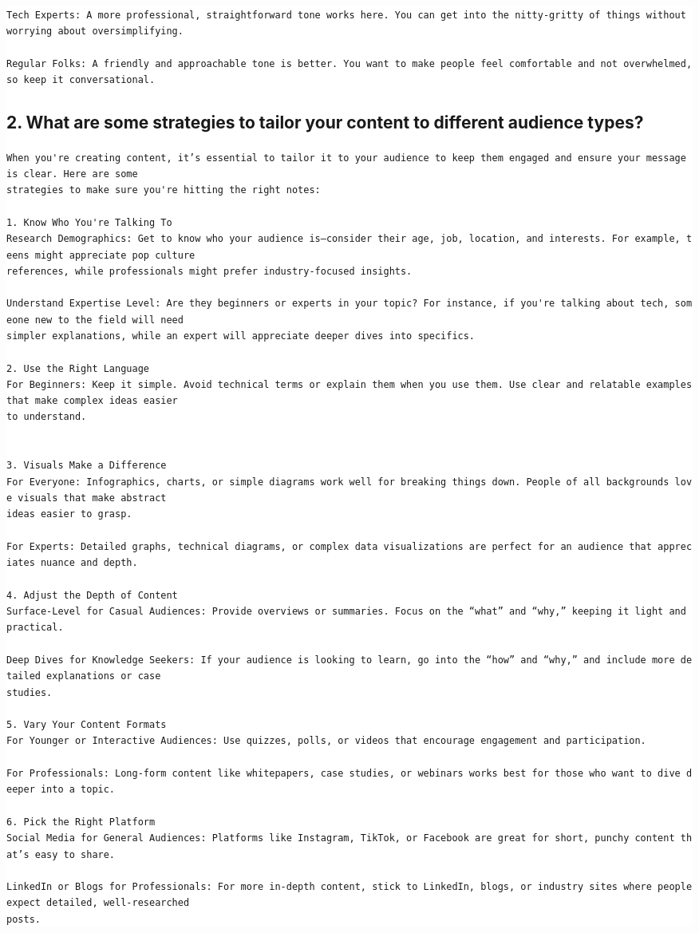     Tech Experts: A more professional, straightforward tone works here. You can get into the nitty-gritty of things without worrying about oversimplifying.

    Regular Folks: A friendly and approachable tone is better. You want to make people feel comfortable and not overwhelmed, so keep it conversational.




## 2. What are some strategies to tailor your content to different audience types?
    When you're creating content, it’s essential to tailor it to your audience to keep them engaged and ensure your message is clear. Here are some 
    strategies to make sure you're hitting the right notes:

    1. Know Who You're Talking To
    Research Demographics: Get to know who your audience is—consider their age, job, location, and interests. For example, teens might appreciate pop culture 
    references, while professionals might prefer industry-focused insights.

    Understand Expertise Level: Are they beginners or experts in your topic? For instance, if you're talking about tech, someone new to the field will need 
    simpler explanations, while an expert will appreciate deeper dives into specifics.

    2. Use the Right Language
    For Beginners: Keep it simple. Avoid technical terms or explain them when you use them. Use clear and relatable examples that make complex ideas easier 
    to understand.

     
    3. Visuals Make a Difference
    For Everyone: Infographics, charts, or simple diagrams work well for breaking things down. People of all backgrounds love visuals that make abstract 
    ideas easier to grasp.

    For Experts: Detailed graphs, technical diagrams, or complex data visualizations are perfect for an audience that appreciates nuance and depth.

    4. Adjust the Depth of Content
    Surface-Level for Casual Audiences: Provide overviews or summaries. Focus on the “what” and “why,” keeping it light and practical.

    Deep Dives for Knowledge Seekers: If your audience is looking to learn, go into the “how” and “why,” and include more detailed explanations or case 
    studies.

    5. Vary Your Content Formats
    For Younger or Interactive Audiences: Use quizzes, polls, or videos that encourage engagement and participation.

    For Professionals: Long-form content like whitepapers, case studies, or webinars works best for those who want to dive deeper into a topic.

    6. Pick the Right Platform
    Social Media for General Audiences: Platforms like Instagram, TikTok, or Facebook are great for short, punchy content that’s easy to share.
 
    LinkedIn or Blogs for Professionals: For more in-depth content, stick to LinkedIn, blogs, or industry sites where people expect detailed, well-researched 
    posts.

